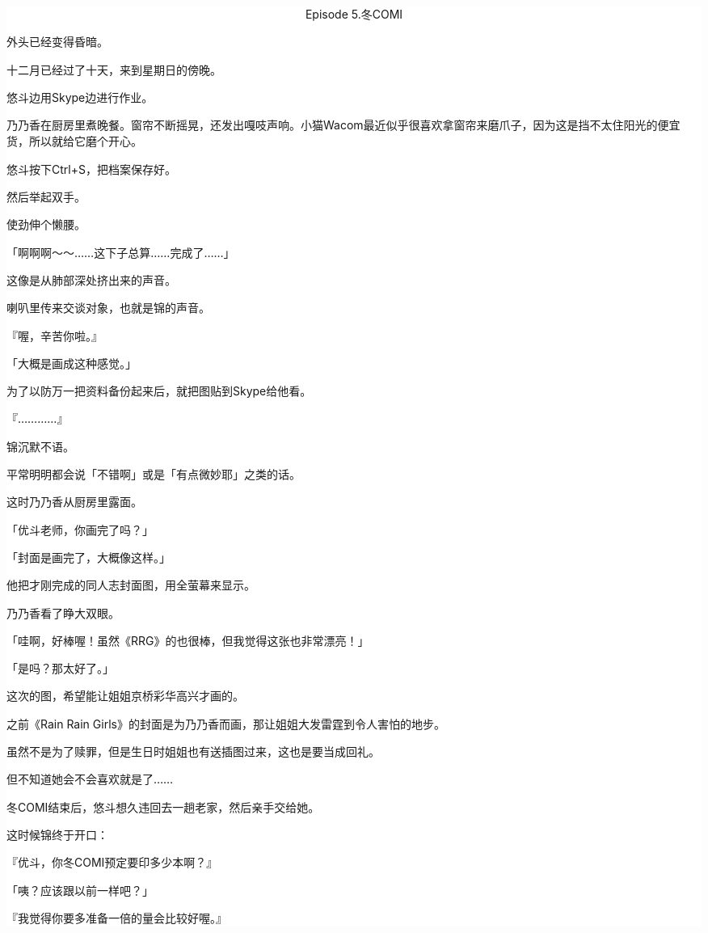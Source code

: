 <p align="center">Episode 5.冬COMI</p>

外头已经变得昏暗。

十二月已经过了十天，来到星期日的傍晚。

悠斗边用Skype边进行作业。

乃乃香在厨房里煮晚餐。窗帘不断摇晃，还发出嘎吱声响。小猫Wacom最近似乎很喜欢拿窗帘来磨爪子，因为这是挡不太住阳光的便宜货，所以就给它磨个开心。

悠斗按下Ctrl+S，把档案保存好。

然后举起双手。

使劲伸个懒腰。

「啊啊啊～～……这下子总算……完成了……」

这像是从肺部深处挤出来的声音。

喇叭里传来交谈对象，也就是锦的声音。

『喔，辛苦你啦。』

「大概是画成这种感觉。」

为了以防万一把资料备份起来后，就把图贴到Skype给他看。

『…………』

锦沉默不语。

平常明明都会说「不错啊」或是「有点微妙耶」之类的话。

这时乃乃香从厨房里露面。

「优斗老师，你画完了吗？」

「封面是画完了，大概像这样。」

他把才刚完成的同人志封面图，用全萤幕来显示。

乃乃香看了睁大双眼。

「哇啊，好棒喔！虽然《RRG》的也很棒，但我觉得这张也非常漂亮！」

「是吗？那太好了。」

这次的图，希望能让姐姐京桥彩华高兴才画的。

之前《Rain Rain Girls》的封面是为乃乃香而画，那让姐姐大发雷霆到令人害怕的地步。

虽然不是为了赎罪，但是生日时姐姐也有送插图过来，这也是要当成回礼。

但不知道她会不会喜欢就是了……

冬COMI结束后，悠斗想久违回去一趟老家，然后亲手交给她。

这时候锦终于开口：

『优斗，你冬COMI预定要印多少本啊？』

「咦？应该跟以前一样吧？」

『我觉得你要多准备一倍的量会比较好喔。』
